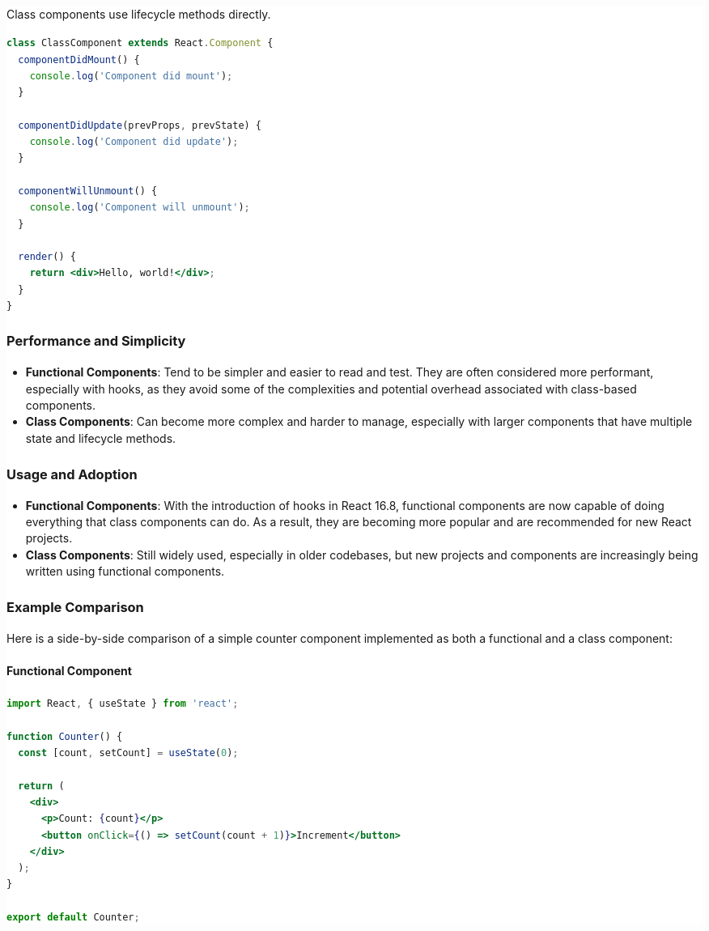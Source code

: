 Class components use lifecycle methods directly.

```jsx
class ClassComponent extends React.Component {
  componentDidMount() {
    console.log('Component did mount');
  }

  componentDidUpdate(prevProps, prevState) {
    console.log('Component did update');
  }

  componentWillUnmount() {
    console.log('Component will unmount');
  }

  render() {
    return <div>Hello, world!</div>;
  }
}
```

### Performance and Simplicity

- **Functional Components**: Tend to be simpler and easier to read and test. They are often considered more performant, especially with hooks, as they avoid some of the complexities and potential overhead associated with class-based components.
- **Class Components**: Can become more complex and harder to manage, especially with larger components that have multiple state and lifecycle methods.

### Usage and Adoption

- **Functional Components**: With the introduction of hooks in React 16.8, functional components are now capable of doing everything that class components can do. As a result, they are becoming more popular and are recommended for new React projects.
- **Class Components**: Still widely used, especially in older codebases, but new projects and components are increasingly being written using functional components.

### Example Comparison

Here is a side-by-side comparison of a simple counter component implemented as both a functional and a class component:

#### Functional Component

```jsx
import React, { useState } from 'react';

function Counter() {
  const [count, setCount] = useState(0);

  return (
    <div>
      <p>Count: {count}</p>
      <button onClick={() => setCount(count + 1)}>Increment</button>
    </div>
  );
}

export default Counter;
```
